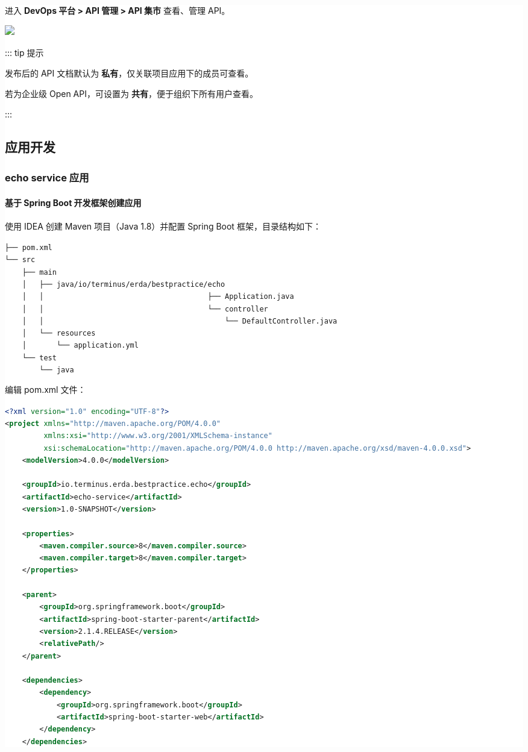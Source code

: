   进入 **DevOps 平台 > API 管理 > API 集市** 查看、管理 API。

  ![](https://terminus-paas.oss-cn-hangzhou.aliyuncs.com/paas-doc/2021/08/22/37cbf61d-6207-4a39-a83c-43e3e2c4fb5c.png)

  ::: tip 提示

  发布后的 API 文档默认为 **私有**，仅关联项目应用下的成员可查看。

  若为企业级 Open API，可设置为 **共有**，便于组织下所有用户查看。

  :::

## 应用开发

### echo service 应用

#### 基于 Spring Boot  开发框架创建应用

使用 IDEA 创建 Maven 项目（Java 1.8）并配置 Spring Boot 框架，目录结构如下：

```shell
├── pom.xml
└── src
    ├── main
    │   ├── java/io/terminus/erda/bestpractice/echo
    │   │                                      ├── Application.java
    │   │                                      └── controller
    │   │                                          └── DefaultController.java
    │   └── resources
    │       └── application.yml
    └── test
        └── java
```

编辑 pom.xml 文件：

```xml
<?xml version="1.0" encoding="UTF-8"?>
<project xmlns="http://maven.apache.org/POM/4.0.0"
         xmlns:xsi="http://www.w3.org/2001/XMLSchema-instance"
         xsi:schemaLocation="http://maven.apache.org/POM/4.0.0 http://maven.apache.org/xsd/maven-4.0.0.xsd">
    <modelVersion>4.0.0</modelVersion>

    <groupId>io.terminus.erda.bestpractice.echo</groupId>
    <artifactId>echo-service</artifactId>
    <version>1.0-SNAPSHOT</version>

    <properties>
        <maven.compiler.source>8</maven.compiler.source>
        <maven.compiler.target>8</maven.compiler.target>
    </properties>

    <parent>
        <groupId>org.springframework.boot</groupId>
        <artifactId>spring-boot-starter-parent</artifactId>
        <version>2.1.4.RELEASE</version>
        <relativePath/>
    </parent>

    <dependencies>
        <dependency>
            <groupId>org.springframework.boot</groupId>
            <artifactId>spring-boot-starter-web</artifactId>
        </dependency>
    </dependencies>

```